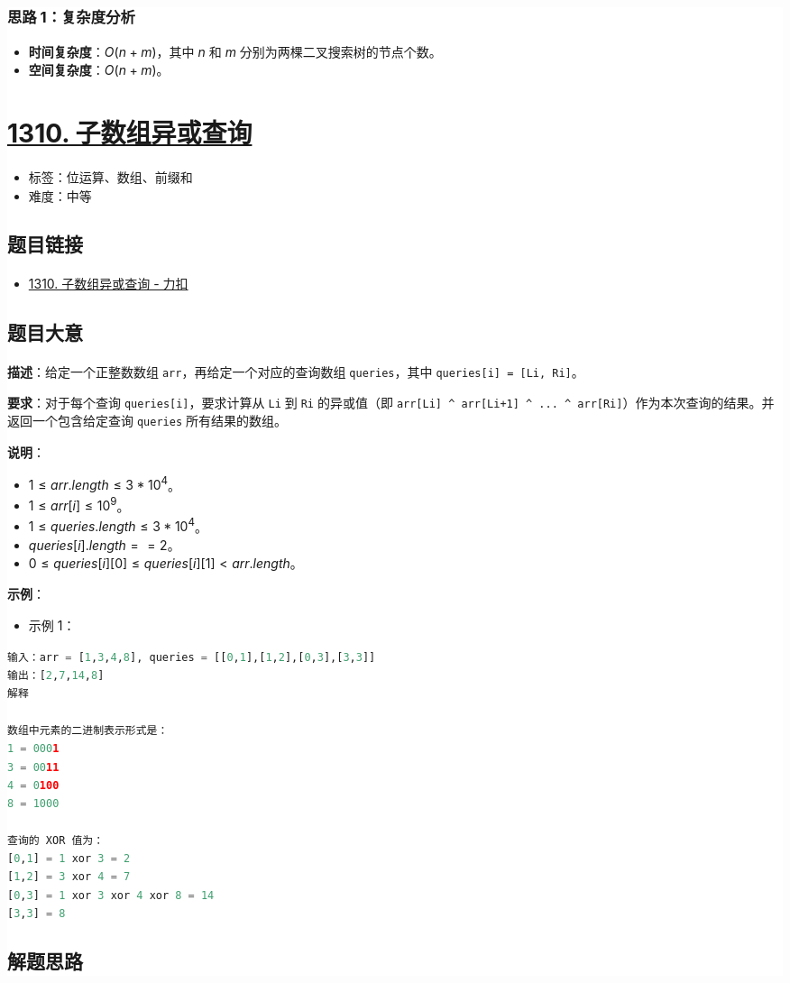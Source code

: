 ### 思路 1：复杂度分析

- **时间复杂度**：$O(n + m)$，其中 $n$ 和 $m$ 分别为两棵二叉搜索树的节点个数。
- **空间复杂度**：$O(n + m)$。
# [1310. 子数组异或查询](https://leetcode.cn/problems/xor-queries-of-a-subarray/)

- 标签：位运算、数组、前缀和
- 难度：中等

## 题目链接

- [1310. 子数组异或查询 - 力扣](https://leetcode.cn/problems/xor-queries-of-a-subarray/)

## 题目大意

**描述**：给定一个正整数数组 `arr`，再给定一个对应的查询数组 `queries`，其中 `queries[i] = [Li, Ri]`。

**要求**：对于每个查询 `queries[i]`，要求计算从 `Li` 到 `Ri` 的异或值（即 `arr[Li] ^ arr[Li+1] ^ ... ^ arr[Ri]`）作为本次查询的结果。并返回一个包含给定查询 `queries` 所有结果的数组。

**说明**：

- $1 \le arr.length \le 3 * 10^4$。
- $1 \le arr[i] \le 10^9$。
- $1 \le queries.length \le 3 * 10^4$。
- $queries[i].length == 2$。
- $0 \le queries[i][0] \le queries[i][1] < arr.length$。

**示例**：

- 示例 1：

```python
输入：arr = [1,3,4,8], queries = [[0,1],[1,2],[0,3],[3,3]]
输出：[2,7,14,8] 
解释

数组中元素的二进制表示形式是：
1 = 0001 
3 = 0011 
4 = 0100 
8 = 1000 

查询的 XOR 值为：
[0,1] = 1 xor 3 = 2 
[1,2] = 3 xor 4 = 7 
[0,3] = 1 xor 3 xor 4 xor 8 = 14 
[3,3] = 8
```

## 解题思路
